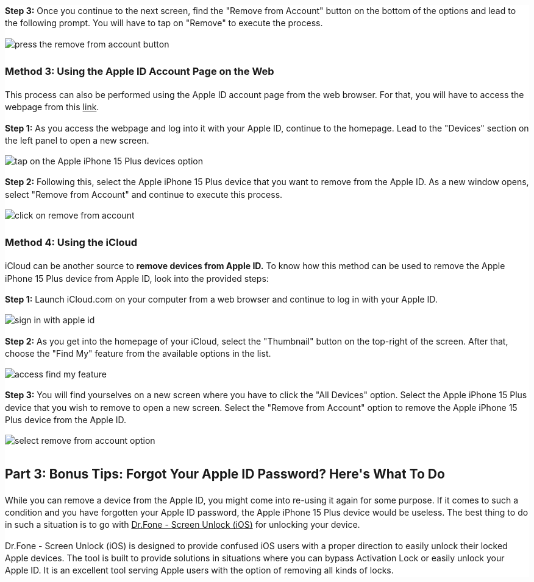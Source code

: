 **Step 3:** Once you continue to the next screen, find the "Remove from Account" button on the bottom of the options and lead to the following prompt. You will have to tap on "Remove" to execute the process.

![press the remove from account button](https://images.wondershare.com/drfone/article/2023/01/how-to-remove-a-device-from-apple-id-7.jpg)

### Method 3: Using the Apple ID Account Page on the Web

This process can also be performed using the Apple ID account page from the web browser. For that, you will have to access the webpage from this [link](https://appleid.apple.com/).

**Step 1:** As you access the webpage and log into it with your Apple ID, continue to the homepage. Lead to the "Devices" section on the left panel to open a new screen.

![tap on the Apple iPhone 15 Plus devices option](https://images.wondershare.com/drfone/article/2023/01/how-to-remove-a-device-from-apple-id-8.jpg)

**Step 2:** Following this, select the Apple iPhone 15 Plus device that you want to remove from the Apple ID. As a new window opens, select "Remove from Account" and continue to execute this process.

![click on remove from account](https://images.wondershare.com/drfone/article/2023/01/how-to-remove-a-device-from-apple-id-9.jpg)

### Method 4: Using the iCloud

iCloud can be another source to **remove devices from Apple ID.** To know how this method can be used to remove the Apple iPhone 15 Plus device from Apple ID, look into the provided steps:

**Step 1:** Launch iCloud.com on your computer from a web browser and continue to log in with your Apple ID.

![sign in with apple id](https://images.wondershare.com/drfone/article/2023/01/how-to-remove-a-device-from-apple-id-10.jpg)

**Step 2:** As you get into the homepage of your iCloud, select the "Thumbnail" button on the top-right of the screen. After that, choose the "Find My" feature from the available options in the list.

![access find my feature](https://images.wondershare.com/drfone/article/2023/01/how-to-remove-a-device-from-apple-id-11.jpg)

**Step 3:** You will find yourselves on a new screen where you have to click the "All Devices" option. Select the Apple iPhone 15 Plus device that you wish to remove to open a new screen. Select the "Remove from Account" option to remove the Apple iPhone 15 Plus device from the Apple ID.

![select remove from account option](https://images.wondershare.com/drfone/article/2023/01/how-to-remove-a-device-from-apple-id-12.jpg)

## Part 3: Bonus Tips: Forgot Your Apple ID Password? Here's What To Do

While you can remove a device from the Apple ID, you might come into re-using it again for some purpose. If it comes to such a condition and you have forgotten your Apple ID password, the Apple iPhone 15 Plus device would be useless. The best thing to do in such a situation is to go with [Dr.Fone - Screen Unlock (iOS)](https://tools.techidaily.com/wondershare/drfone/iphone-unlock/) for unlocking your device.

Dr.Fone - Screen Unlock (iOS) is designed to provide confused iOS users with a proper direction to easily unlock their locked Apple devices. The tool is built to provide solutions in situations where you can bypass Activation Lock or easily unlock your Apple ID. It is an excellent tool serving Apple users with the option of removing all kinds of locks.
